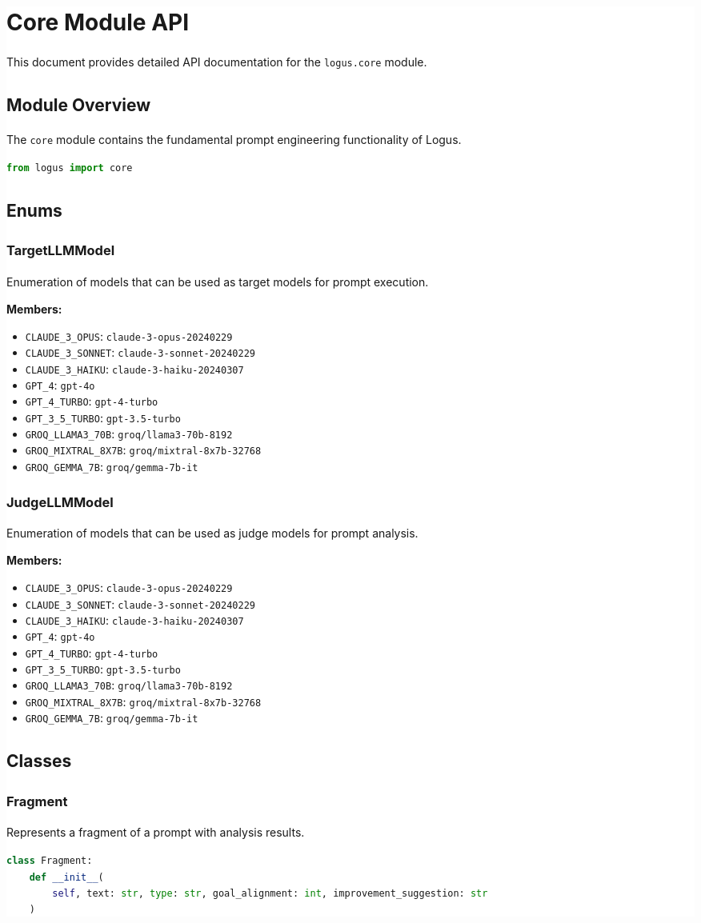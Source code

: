 # Core Module API

This document provides detailed API documentation for the `logus.core` module.

## Module Overview

The `core` module contains the fundamental prompt engineering functionality of Logus.

```python
from logus import core
```

## Enums

### TargetLLMModel

Enumeration of models that can be used as target models for prompt execution.

**Members:**
- `CLAUDE_3_OPUS`: `claude-3-opus-20240229`
- `CLAUDE_3_SONNET`: `claude-3-sonnet-20240229`
- `CLAUDE_3_HAIKU`: `claude-3-haiku-20240307`
- `GPT_4`: `gpt-4o`
- `GPT_4_TURBO`: `gpt-4-turbo`
- `GPT_3_5_TURBO`: `gpt-3.5-turbo`
- `GROQ_LLAMA3_70B`: `groq/llama3-70b-8192`
- `GROQ_MIXTRAL_8X7B`: `groq/mixtral-8x7b-32768`
- `GROQ_GEMMA_7B`: `groq/gemma-7b-it`

### JudgeLLMModel

Enumeration of models that can be used as judge models for prompt analysis.

**Members:**
- `CLAUDE_3_OPUS`: `claude-3-opus-20240229`
- `CLAUDE_3_SONNET`: `claude-3-sonnet-20240229`
- `CLAUDE_3_HAIKU`: `claude-3-haiku-20240307`
- `GPT_4`: `gpt-4o`
- `GPT_4_TURBO`: `gpt-4-turbo`
- `GPT_3_5_TURBO`: `gpt-3.5-turbo`
- `GROQ_LLAMA3_70B`: `groq/llama3-70b-8192`
- `GROQ_MIXTRAL_8X7B`: `groq/mixtral-8x7b-32768`
- `GROQ_GEMMA_7B`: `groq/gemma-7b-it`

## Classes

### Fragment

Represents a fragment of a prompt with analysis results.

```python
class Fragment:
    def __init__(
        self, text: str, type: str, goal_alignment: int, improvement_suggestion: str
    )
```
